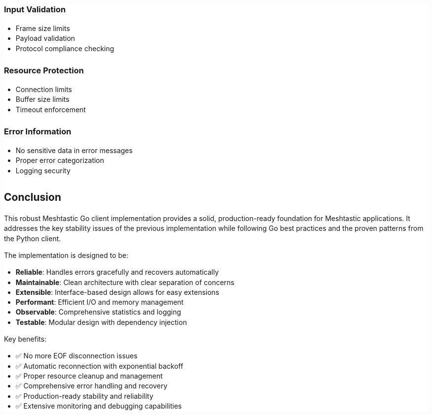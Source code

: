### Input Validation
- Frame size limits
- Payload validation
- Protocol compliance checking

### Resource Protection
- Connection limits
- Buffer size limits
- Timeout enforcement

### Error Information
- No sensitive data in error messages
- Proper error categorization
- Logging security

## Conclusion

This robust Meshtastic Go client implementation provides a solid, production-ready foundation for Meshtastic applications. It addresses the key stability issues of the previous implementation while following Go best practices and the proven patterns from the Python client.

The implementation is designed to be:
- **Reliable**: Handles errors gracefully and recovers automatically
- **Maintainable**: Clean architecture with clear separation of concerns
- **Extensible**: Interface-based design allows for easy extensions
- **Performant**: Efficient I/O and memory management
- **Observable**: Comprehensive statistics and logging
- **Testable**: Modular design with dependency injection

Key benefits:
- ✅ No more EOF disconnection issues
- ✅ Automatic reconnection with exponential backoff
- ✅ Proper resource cleanup and management
- ✅ Comprehensive error handling and recovery
- ✅ Production-ready stability and reliability
- ✅ Extensive monitoring and debugging capabilities
